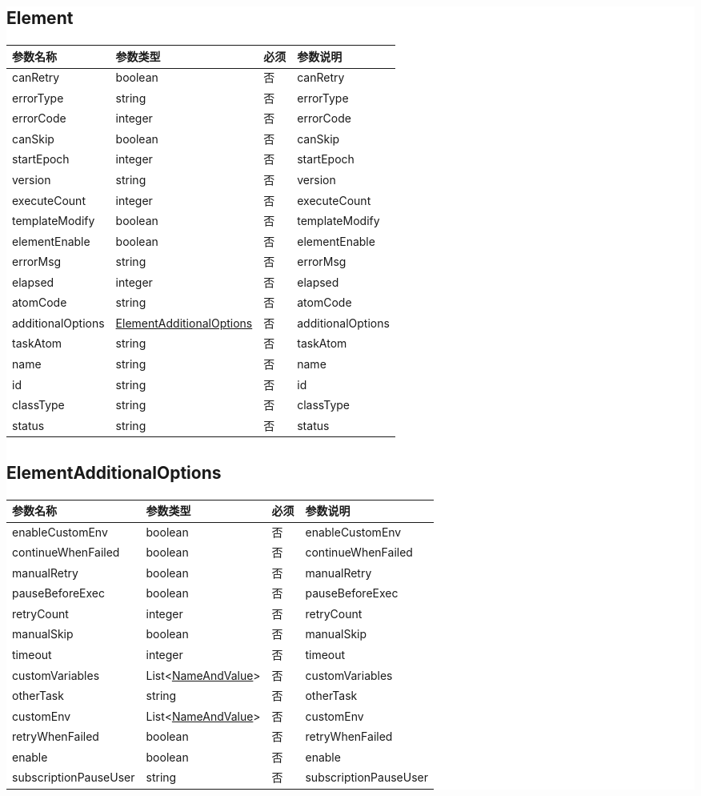 ## Element

| 参数名称 | 参数类型 | 必须 | 参数说明 |
| :--- | :--- | :--- | :--- |
| canRetry | boolean | 否 | canRetry |
| errorType | string | 否 | errorType |
| errorCode | integer | 否 | errorCode |
| canSkip | boolean | 否 | canSkip |
| startEpoch | integer | 否 | startEpoch |
| version | string | 否 | version |
| executeCount | integer | 否 | executeCount |
| templateModify | boolean | 否 | templateModify |
| elementEnable | boolean | 否 | elementEnable |
| errorMsg | string | 否 | errorMsg |
| elapsed | integer | 否 | elapsed |
| atomCode | string | 否 | atomCode |
| additionalOptions | [ElementAdditionalOptions](huo-qu-liu-shui-xian-zhuang-tai.md) | 否 | additionalOptions |
| taskAtom | string | 否 | taskAtom |
| name | string | 否 | name |
| id | string | 否 | id |
| classType | string | 否 | classType |
| status | string | 否 | status |

## ElementAdditionalOptions

| 参数名称 | 参数类型 | 必须 | 参数说明 |
| :--- | :--- | :--- | :--- |
| enableCustomEnv | boolean | 否 | enableCustomEnv |
| continueWhenFailed | boolean | 否 | continueWhenFailed |
| manualRetry | boolean | 否 | manualRetry |
| pauseBeforeExec | boolean | 否 | pauseBeforeExec |
| retryCount | integer | 否 | retryCount |
| manualSkip | boolean | 否 | manualSkip |
| timeout | integer | 否 | timeout |
| customVariables | List&lt;[NameAndValue](huo-qu-liu-shui-xian-zhuang-tai.md)&gt; | 否 | customVariables |
| otherTask | string | 否 | otherTask |
| customEnv | List&lt;[NameAndValue](huo-qu-liu-shui-xian-zhuang-tai.md)&gt; | 否 | customEnv |
| retryWhenFailed | boolean | 否 | retryWhenFailed |
| enable | boolean | 否 | enable |
| subscriptionPauseUser | string | 否 | subscriptionPauseUser |